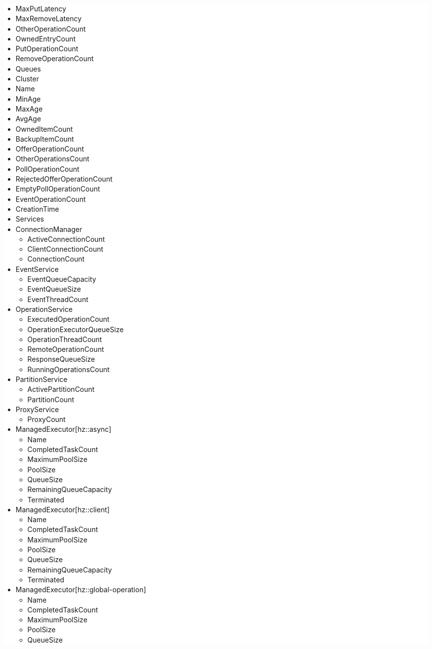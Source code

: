   * MaxPutLatency
  * MaxRemoveLatency
  * OtherOperationCount
  * OwnedEntryCount
  * PutOperationCount
  * RemoveOperationCount
*  Queues
  * Cluster
  * Name
  * MinAge
  * MaxAge
  * AvgAge
  * OwnedItemCount
  * BackupItemCount
  * OfferOperationCount
  * OtherOperationsCount
  * PollOperationCount
  * RejectedOfferOperationCount
  * EmptyPollOperationCount
  * EventOperationCount
  * CreationTime
*  Services
  * ConnectionManager
    * ActiveConnectionCount
    * ClientConnectionCount
    * ConnectionCount
  * EventService
    * EventQueueCapacity
    * EventQueueSize
    * EventThreadCount
  * OperationService
    * ExecutedOperationCount
    * OperationExecutorQueueSize
    * OperationThreadCount
    * RemoteOperationCount
    * ResponseQueueSize
    * RunningOperationsCount
  * PartitionService
    * ActivePartitionCount
    * PartitionCount
  * ProxyService
    * ProxyCount
  * ManagedExecutor[hz::async]
    * Name
    * CompletedTaskCount
    * MaximumPoolSize
    * PoolSize
    * QueueSize
    * RemainingQueueCapacity
    * Terminated
  * ManagedExecutor[hz::client]
    * Name
    * CompletedTaskCount
    * MaximumPoolSize
    * PoolSize
    * QueueSize
    * RemainingQueueCapacity
    * Terminated
  * ManagedExecutor[hz::global-operation]
    * Name
    * CompletedTaskCount
    * MaximumPoolSize
    * PoolSize
    * QueueSize